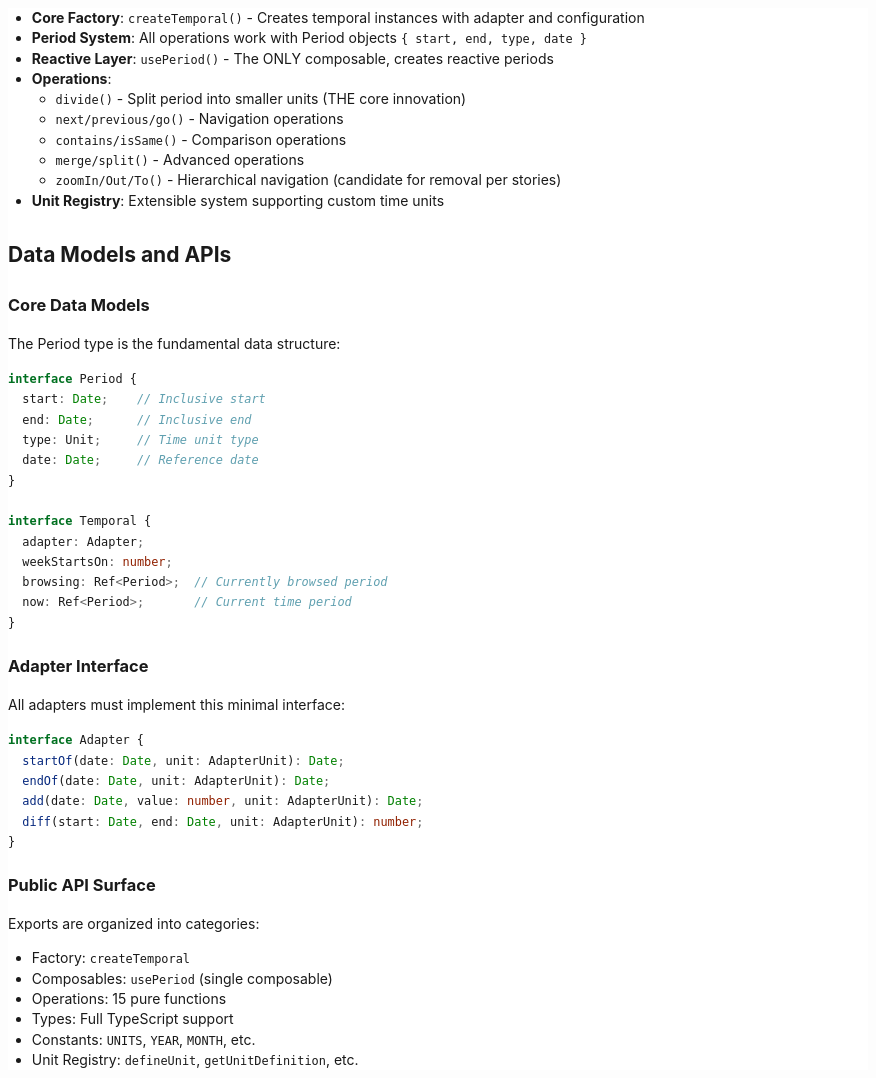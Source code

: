 - **Core Factory**: `createTemporal()` - Creates temporal instances with adapter and configuration
- **Period System**: All operations work with Period objects `{ start, end, type, date }`
- **Reactive Layer**: `usePeriod()` - The ONLY composable, creates reactive periods
- **Operations**:
  - `divide()` - Split period into smaller units (THE core innovation)
  - `next/previous/go()` - Navigation operations
  - `contains/isSame()` - Comparison operations
  - `merge/split()` - Advanced operations
  - `zoomIn/Out/To()` - Hierarchical navigation (candidate for removal per stories)
- **Unit Registry**: Extensible system supporting custom time units

## Data Models and APIs

### Core Data Models

The Period type is the fundamental data structure:

```typescript
interface Period {
  start: Date;    // Inclusive start
  end: Date;      // Inclusive end
  type: Unit;     // Time unit type
  date: Date;     // Reference date
}

interface Temporal {
  adapter: Adapter;
  weekStartsOn: number;
  browsing: Ref<Period>;  // Currently browsed period
  now: Ref<Period>;       // Current time period
}
```

### Adapter Interface

All adapters must implement this minimal interface:

```typescript
interface Adapter {
  startOf(date: Date, unit: AdapterUnit): Date;
  endOf(date: Date, unit: AdapterUnit): Date;
  add(date: Date, value: number, unit: AdapterUnit): Date;
  diff(start: Date, end: Date, unit: AdapterUnit): number;
}
```

### Public API Surface

Exports are organized into categories:
- Factory: `createTemporal`
- Composables: `usePeriod` (single composable)
- Operations: 15 pure functions
- Types: Full TypeScript support
- Constants: `UNITS`, `YEAR`, `MONTH`, etc.
- Unit Registry: `defineUnit`, `getUnitDefinition`, etc.

